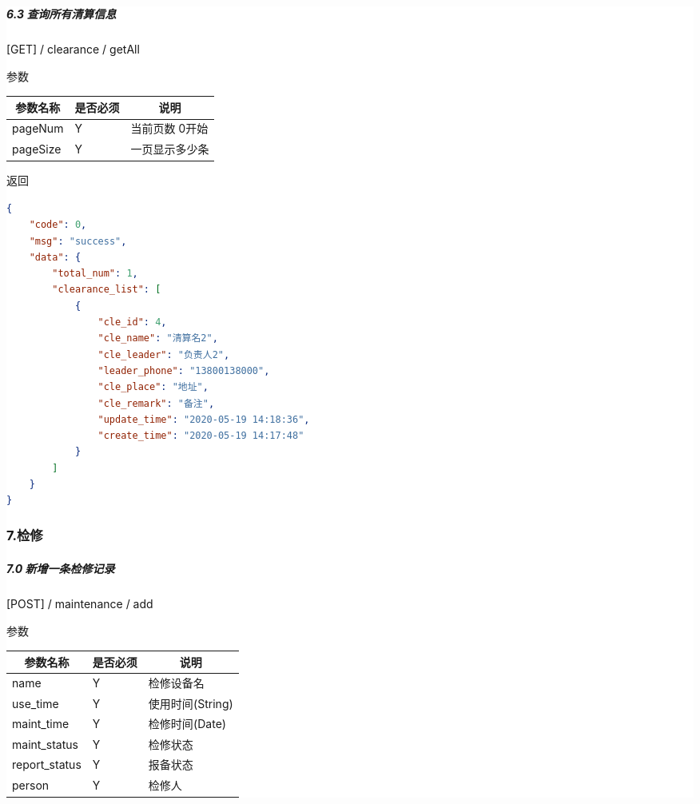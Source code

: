 ##### 6.3 查询所有清算信息

[GET] / clearance / getAll

参数

| 参数名称 | 是否必须 | 说明           |
| -------- | -------- | -------------- |
| pageNum  | Y        | 当前页数 0开始 |
| pageSize | Y        | 一页显示多少条 |

返回

~~~json
{
    "code": 0,
    "msg": "success",
    "data": {
        "total_num": 1,
        "clearance_list": [
            {
                "cle_id": 4,
                "cle_name": "清算名2",
                "cle_leader": "负责人2",
                "leader_phone": "13800138000",
                "cle_place": "地址",
                "cle_remark": "备注",
                "update_time": "2020-05-19 14:18:36",
                "create_time": "2020-05-19 14:17:48"
            }
        ]
    }
}
~~~

### 7.检修

##### 7.0 新增一条检修记录

[POST] / maintenance / add

参数

| 参数名称      | 是否必须 | 说明             |
| ------------- | -------- | ---------------- |
| name          | Y        | 检修设备名       |
| use_time      | Y        | 使用时间(String) |
| maint_time    | Y        | 检修时间(Date)   |
| maint_status  | Y        | 检修状态         |
| report_status | Y        | 报备状态         |
| person        | Y        | 检修人           |
